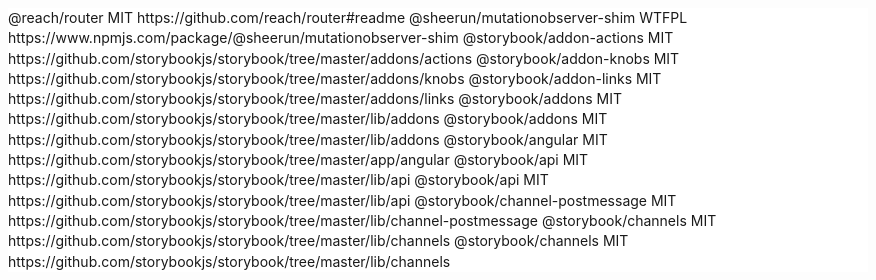 <td>@reach/router</td>
<td>MIT</td>
<td>https://github.com/reach/router#readme</td>
</tr>
<tr>
<td>@sheerun/mutationobserver-shim</td>
<td>WTFPL</td>
<td>https://www.npmjs.com/package/@sheerun/mutationobserver-shim</td>
</tr>
<tr>
<td>@storybook/addon-actions</td>
<td>MIT</td>
<td>https://github.com/storybookjs/storybook/tree/master/addons/actions</td>
</tr>
<tr>
<td>@storybook/addon-knobs</td>
<td>MIT</td>
<td>https://github.com/storybookjs/storybook/tree/master/addons/knobs</td>
</tr>
<tr>
<td>@storybook/addon-links</td>
<td>MIT</td>
<td>https://github.com/storybookjs/storybook/tree/master/addons/links</td>
</tr>
<tr>
<td>@storybook/addons</td>
<td>MIT</td>
<td>https://github.com/storybookjs/storybook/tree/master/lib/addons</td>
</tr>
<tr>
<td>@storybook/addons</td>
<td>MIT</td>
<td>https://github.com/storybookjs/storybook/tree/master/lib/addons</td>
</tr>
<tr>
<td>@storybook/angular</td>
<td>MIT</td>
<td>https://github.com/storybookjs/storybook/tree/master/app/angular</td>
</tr>
<tr>
<td>@storybook/api</td>
<td>MIT</td>
<td>https://github.com/storybookjs/storybook/tree/master/lib/api</td>
</tr>
<tr>
<td>@storybook/api</td>
<td>MIT</td>
<td>https://github.com/storybookjs/storybook/tree/master/lib/api</td>
</tr>
<tr>
<td>@storybook/channel-postmessage</td>
<td>MIT</td>
<td>https://github.com/storybookjs/storybook/tree/master/lib/channel-postmessage</td>
</tr>
<tr>
<td>@storybook/channels</td>
<td>MIT</td>
<td>https://github.com/storybookjs/storybook/tree/master/lib/channels</td>
</tr>
<tr>
<td>@storybook/channels</td>
<td>MIT</td>
<td>https://github.com/storybookjs/storybook/tree/master/lib/channels</td>
</tr>